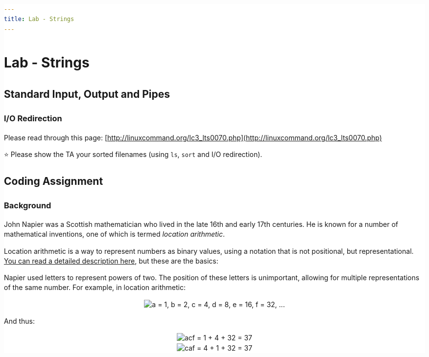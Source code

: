 ```yaml
---
title: Lab - Strings
---
```


# Lab - Strings

## Standard Input, Output and Pipes

### I/O Redirection

Please read through this page: [http://linuxcommand.org/lc3_lts0070.php](http://linuxcommand.org/lc3_lts0070.php)

⭐ Please show the TA your sorted filenames (using `ls`, `sort` and I/O redirection).

## Coding Assignment

### Background

John Napier was a Scottish mathematician who lived in the late 16th and early 17th centuries. He is known for a number of mathematical inventions, one of which is termed _location arithmetic_.

Location arithmetic is a way to represent numbers as binary values, using a notation that is not positional, but representational. [You can read a detailed description here](http://en.wikipedia.org/wiki/Location_arithmetic), but these are the basics:

Napier used letters to represent powers of two. The position of these letters is unimportant, allowing for multiple representations of the same number. For example, in location arithmetic:

<div align="center">
<img src=
"https://render.githubusercontent.com/render/math?math=%5Clarge+%5Cdisplaystyle+a+%3D+1%2C+b+%3D+2%2C+c+%3D+4%2C+d+%3D+8%2C+e+%3D+16%2C+f+%3D+32%2C+..." 
alt="a = 1, b = 2, c = 4, d = 8, e = 16, f = 32, ...">
</div>

And thus:

<div align="center">
<img src=
"https://render.githubusercontent.com/render/math?math=%5Clarge+%5Cdisplaystyle+acf+%3D+1+%2B+4+%2B+32+%3D+37" 
alt="acf = 1 + 4 + 32 = 37">
</div>

<div align="center">
<img src=
"https://render.githubusercontent.com/render/math?math=%5Clarge+%5Cdisplaystyle+caf+%3D+4+%2B+1+%2B+32+%3D+37" 
alt="caf = 4 + 1 + 32 = 37">
</div>
